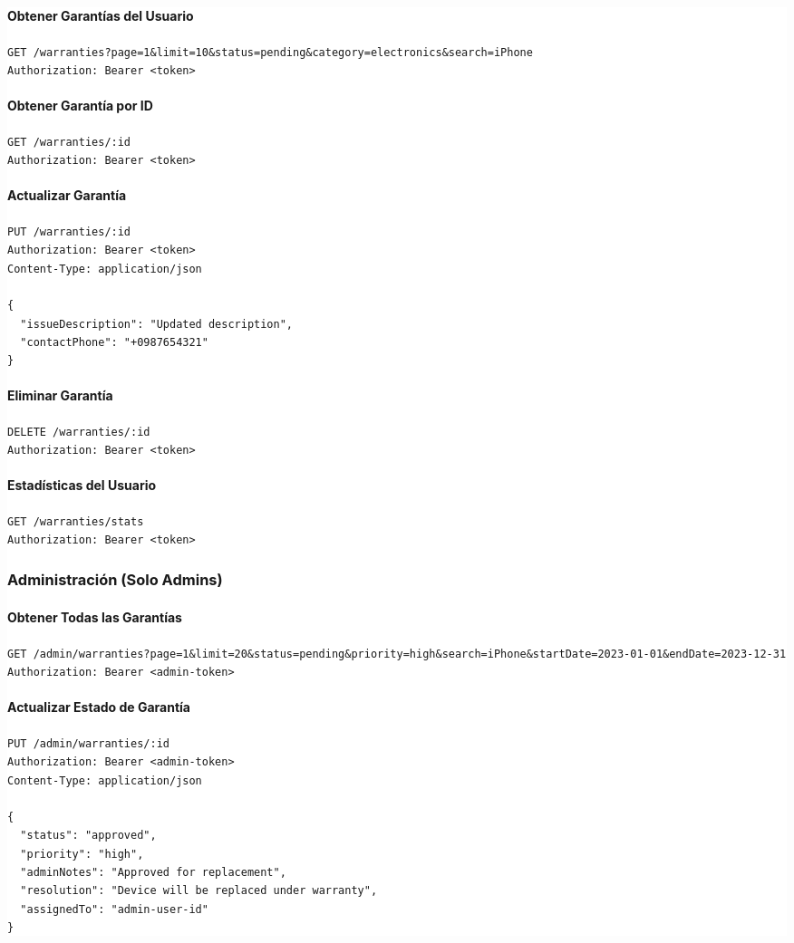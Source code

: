 #### Obtener Garantías del Usuario
```http
GET /warranties?page=1&limit=10&status=pending&category=electronics&search=iPhone
Authorization: Bearer <token>
```

#### Obtener Garantía por ID
```http
GET /warranties/:id
Authorization: Bearer <token>
```

#### Actualizar Garantía
```http
PUT /warranties/:id
Authorization: Bearer <token>
Content-Type: application/json

{
  "issueDescription": "Updated description",
  "contactPhone": "+0987654321"
}
```

#### Eliminar Garantía
```http
DELETE /warranties/:id
Authorization: Bearer <token>
```

#### Estadísticas del Usuario
```http
GET /warranties/stats
Authorization: Bearer <token>
```

### Administración (Solo Admins)

#### Obtener Todas las Garantías
```http
GET /admin/warranties?page=1&limit=20&status=pending&priority=high&search=iPhone&startDate=2023-01-01&endDate=2023-12-31
Authorization: Bearer <admin-token>
```

#### Actualizar Estado de Garantía
```http
PUT /admin/warranties/:id
Authorization: Bearer <admin-token>
Content-Type: application/json

{
  "status": "approved",
  "priority": "high",
  "adminNotes": "Approved for replacement",
  "resolution": "Device will be replaced under warranty",
  "assignedTo": "admin-user-id"
}
```
